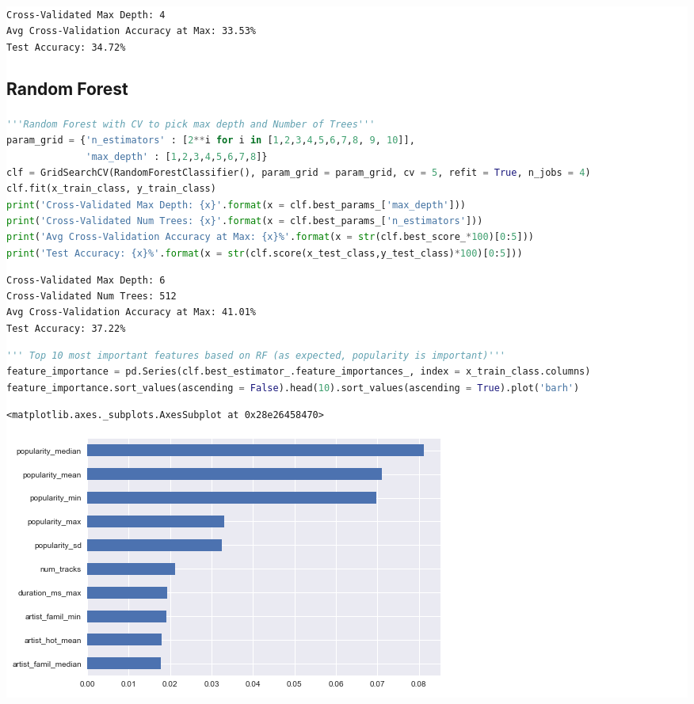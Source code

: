 
    Cross-Validated Max Depth: 4
    Avg Cross-Validation Accuracy at Max: 33.53%
    Test Accuracy: 34.72%


## Random Forest



```python
'''Random Forest with CV to pick max depth and Number of Trees'''
param_grid = {'n_estimators' : [2**i for i in [1,2,3,4,5,6,7,8, 9, 10]],
              'max_depth' : [1,2,3,4,5,6,7,8]}
clf = GridSearchCV(RandomForestClassifier(), param_grid = param_grid, cv = 5, refit = True, n_jobs = 4)
clf.fit(x_train_class, y_train_class)
print('Cross-Validated Max Depth: {x}'.format(x = clf.best_params_['max_depth']))
print('Cross-Validated Num Trees: {x}'.format(x = clf.best_params_['n_estimators']))
print('Avg Cross-Validation Accuracy at Max: {x}%'.format(x = str(clf.best_score_*100)[0:5]))
print('Test Accuracy: {x}%'.format(x = str(clf.score(x_test_class,y_test_class)*100)[0:5]))
```


    Cross-Validated Max Depth: 6
    Cross-Validated Num Trees: 512
    Avg Cross-Validation Accuracy at Max: 41.01%
    Test Accuracy: 37.22%




```python
''' Top 10 most important features based on RF (as expected, popularity is important)'''
feature_importance = pd.Series(clf.best_estimator_.feature_importances_, index = x_train_class.columns)
feature_importance.sort_values(ascending = False).head(10).sort_values(ascending = True).plot('barh')
```





    <matplotlib.axes._subplots.AxesSubplot at 0x28e26458470>




![png](Classification_Models_files/Classification_Models_15_1.png)
